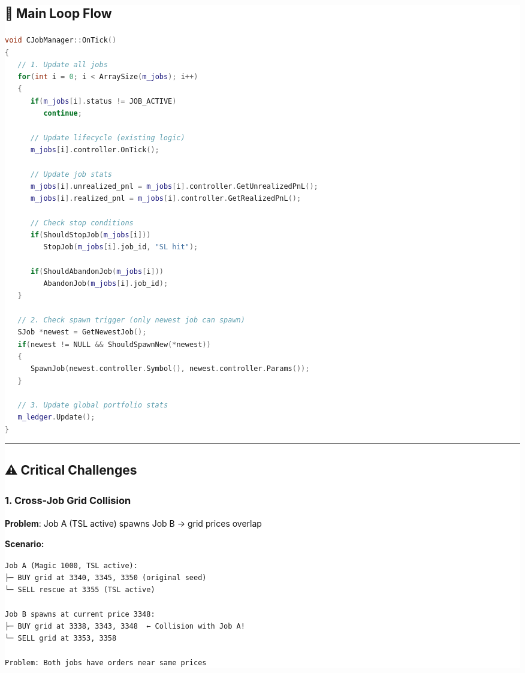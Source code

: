 ## 🔄 Main Loop Flow

```cpp
void CJobManager::OnTick()
{
   // 1. Update all jobs
   for(int i = 0; i < ArraySize(m_jobs); i++)
   {
      if(m_jobs[i].status != JOB_ACTIVE)
         continue;

      // Update lifecycle (existing logic)
      m_jobs[i].controller.OnTick();

      // Update job stats
      m_jobs[i].unrealized_pnl = m_jobs[i].controller.GetUnrealizedPnL();
      m_jobs[i].realized_pnl = m_jobs[i].controller.GetRealizedPnL();

      // Check stop conditions
      if(ShouldStopJob(m_jobs[i]))
         StopJob(m_jobs[i].job_id, "SL hit");

      if(ShouldAbandonJob(m_jobs[i]))
         AbandonJob(m_jobs[i].job_id);
   }

   // 2. Check spawn trigger (only newest job can spawn)
   SJob *newest = GetNewestJob();
   if(newest != NULL && ShouldSpawnNew(*newest))
   {
      SpawnJob(newest.controller.Symbol(), newest.controller.Params());
   }

   // 3. Update global portfolio stats
   m_ledger.Update();
}
```

---

## ⚠️ Critical Challenges

### 1. Cross-Job Grid Collision

**Problem**: Job A (TSL active) spawns Job B → grid prices overlap

**Scenario:**
```
Job A (Magic 1000, TSL active):
├─ BUY grid at 3340, 3345, 3350 (original seed)
└─ SELL rescue at 3355 (TSL active)

Job B spawns at current price 3348:
├─ BUY grid at 3338, 3343, 3348  ← Collision with Job A!
└─ SELL grid at 3353, 3358

Problem: Both jobs have orders near same prices
```

